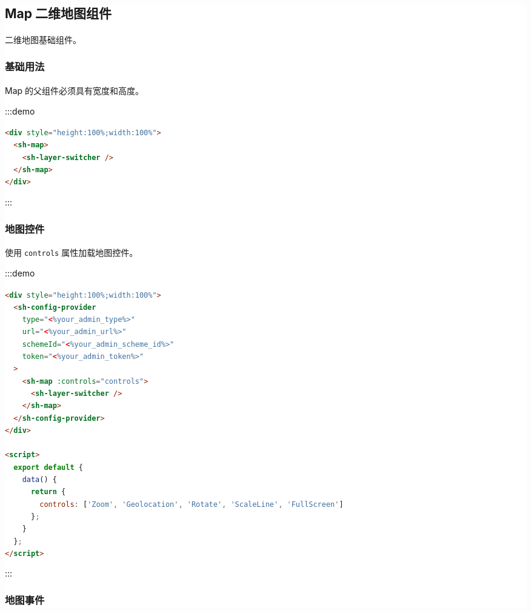## Map 二维地图组件

二维地图基础组件。

### 基础用法

Map 的父组件必须具有宽度和高度。

:::demo

```html
<div style="height:100%;width:100%">
  <sh-map>
    <sh-layer-switcher />
  </sh-map>
</div>
```

:::

### 地图控件

使用 `controls` 属性加载地图控件。

:::demo

```html
<div style="height:100%;width:100%">
  <sh-config-provider
    type="<%your_admin_type%>"
    url="<%your_admin_url%>"
    schemeId="<%your_admin_scheme_id%>"
    token="<%your_admin_token%>"
  >
    <sh-map :controls="controls">
      <sh-layer-switcher />
    </sh-map>
  </sh-config-provider>
</div>

<script>
  export default {
    data() {
      return {
        controls: ['Zoom', 'Geolocation', 'Rotate', 'ScaleLine', 'FullScreen']
      };
    }
  };
</script>
```

:::

### 地图事件
